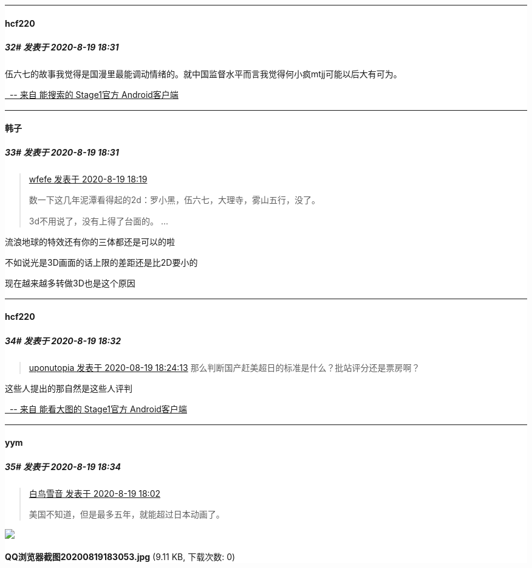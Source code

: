 
-----

####  hcf220  
##### 32#       发表于 2020-8-19 18:31


伍六七的故事我觉得是国漫里最能调动情绪的。就中国监督水平而言我觉得何小疯mtjj可能以后大有可为。

[  -- 来自 能搜索的 Stage1官方 Android客户端](https://www.coolapk.com/apk/140634)


-----

####  韩子  
##### 33#       发表于 2020-8-19 18:31


<blockquote><a href="httphttps://bbs.saraba1st.com/2b/forum.php?mod=redirect&amp;goto=findpost&amp;pid=48487588&amp;ptid=1955551" target="_blank">wfefe 发表于 2020-8-19 18:19</a>

数一下这几年泥潭看得起的2d：罗小黑，伍六七，大理寺，雾山五行，没了。


3d不用说了，没有上得了台面的。 ...</blockquote>
流浪地球的特效还有你的三体都还是可以的啦

不如说光是3D画面的话上限的差距还是比2D要小的

现在越来越多转做3D也是这个原因


-----

####  hcf220  
##### 34#       发表于 2020-8-19 18:32


<blockquote><a href="httphttps://bbs.saraba1st.com/2b/forum.php?mod=redirect&amp;goto=findpost&amp;pid=48487632&amp;ptid=1955551" target="_blank">uponutopia 发表于 2020-08-19 18:24:13</a>
那么判断国产赶美超日的标准是什么？批站评分还是票房啊？</blockquote>这些人提出的那自然是这些人评判

[  -- 来自 能看大图的 Stage1官方 Android客户端](https://www.coolapk.com/apk/140634)


-----

####  yym  
##### 35#       发表于 2020-8-19 18:34


<blockquote><a href="httphttps://bbs.saraba1st.com/2b/forum.php?mod=redirect&amp;goto=findpost&amp;pid=48487446&amp;ptid=1955551" target="_blank">白鸟雪音 发表于 2020-8-19 18:02</a>

美国不知道，但是最多五年，就能超过日本动画了。</blockquote>

<img src="https://img.saraba1st.com/forum/202008/19/183113wmltrc7mw1cgtgro.jpg" referrerpolicy="no-referrer">


<strong>QQ浏览器截图20200819183053.jpg</strong> (9.11 KB, 下载次数: 0)
